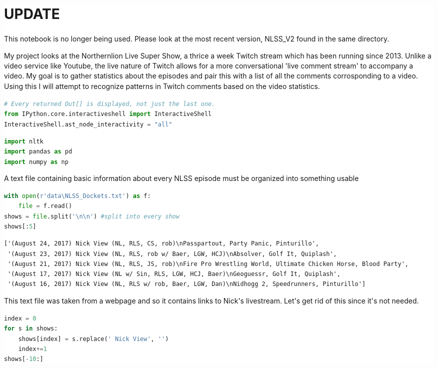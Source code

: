 
# UPDATE

This notebook is no longer being used. Please look at the most recent version, NLSS_V2 found in the same directory.

My project looks at the Northernlion Live Super Show, a thrice a week Twitch stream which has been running since 2013. Unlike a video service like Youtube, the live nature of Twitch allows for a more conversational 'live comment stream' to accompany a video. My goal is to gather statistics about the episodes and pair this with a list of all the comments corrosponding to a video. Using this I will attempt to recognize patterns in Twitch comments based on the video statistics.


```python
# Every returned Out[] is displayed, not just the last one. 
from IPython.core.interactiveshell import InteractiveShell
InteractiveShell.ast_node_interactivity = "all"
```


```python
import nltk
import pandas as pd
import numpy as np
```

A text file containing basic information about every NLSS episode must be organized into something usable


```python
with open(r'data\NLSS_Dockets.txt') as f:
    file = f.read()
shows = file.split('\n\n') #split into every show
shows[:5]
```




    ['(August 24, 2017) Nick View (NL, RLS, CS, rob)\nPasspartout, Party Panic, Pinturillo',
     '(August 23, 2017) Nick View (NL, RLS, rob w/ Baer, LGW, HCJ)\nAbsolver, Golf It, Quiplash',
     '(August 21, 2017) Nick View (NL, RLS, JS, rob)\nFire Pro Wrestling World, Ultimate Chicken Horse, Blood Party',
     '(August 17, 2017) Nick View (NL w/ Sin, RLS, LGW, HCJ, Baer)\nGeoguessr, Golf It, Quiplash',
     '(August 16, 2017) Nick View (NL, RLS w/ rob, Baer, LGW, Dan)\nNidhogg 2, Speedrunners, Pinturillo']



This text file was taken from a webpage and so it contains links to Nick's livestream. Let's get rid of this since it's not needed.


```python
index = 0
for s in shows:
    shows[index] = s.replace(' Nick View', '')
    index+=1
shows[-10:]
```
